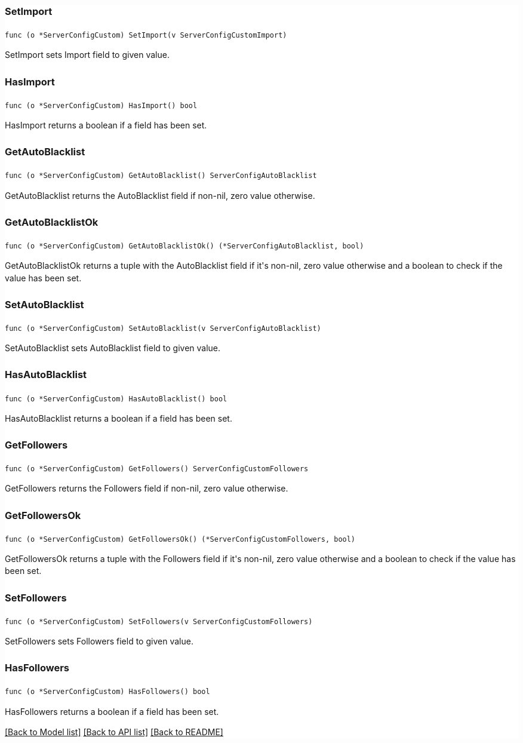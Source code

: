 ### SetImport

`func (o *ServerConfigCustom) SetImport(v ServerConfigCustomImport)`

SetImport sets Import field to given value.

### HasImport

`func (o *ServerConfigCustom) HasImport() bool`

HasImport returns a boolean if a field has been set.

### GetAutoBlacklist

`func (o *ServerConfigCustom) GetAutoBlacklist() ServerConfigAutoBlacklist`

GetAutoBlacklist returns the AutoBlacklist field if non-nil, zero value otherwise.

### GetAutoBlacklistOk

`func (o *ServerConfigCustom) GetAutoBlacklistOk() (*ServerConfigAutoBlacklist, bool)`

GetAutoBlacklistOk returns a tuple with the AutoBlacklist field if it's non-nil, zero value otherwise
and a boolean to check if the value has been set.

### SetAutoBlacklist

`func (o *ServerConfigCustom) SetAutoBlacklist(v ServerConfigAutoBlacklist)`

SetAutoBlacklist sets AutoBlacklist field to given value.

### HasAutoBlacklist

`func (o *ServerConfigCustom) HasAutoBlacklist() bool`

HasAutoBlacklist returns a boolean if a field has been set.

### GetFollowers

`func (o *ServerConfigCustom) GetFollowers() ServerConfigCustomFollowers`

GetFollowers returns the Followers field if non-nil, zero value otherwise.

### GetFollowersOk

`func (o *ServerConfigCustom) GetFollowersOk() (*ServerConfigCustomFollowers, bool)`

GetFollowersOk returns a tuple with the Followers field if it's non-nil, zero value otherwise
and a boolean to check if the value has been set.

### SetFollowers

`func (o *ServerConfigCustom) SetFollowers(v ServerConfigCustomFollowers)`

SetFollowers sets Followers field to given value.

### HasFollowers

`func (o *ServerConfigCustom) HasFollowers() bool`

HasFollowers returns a boolean if a field has been set.


[[Back to Model list]](../README.md#documentation-for-models) [[Back to API list]](../README.md#documentation-for-api-endpoints) [[Back to README]](../README.md)


